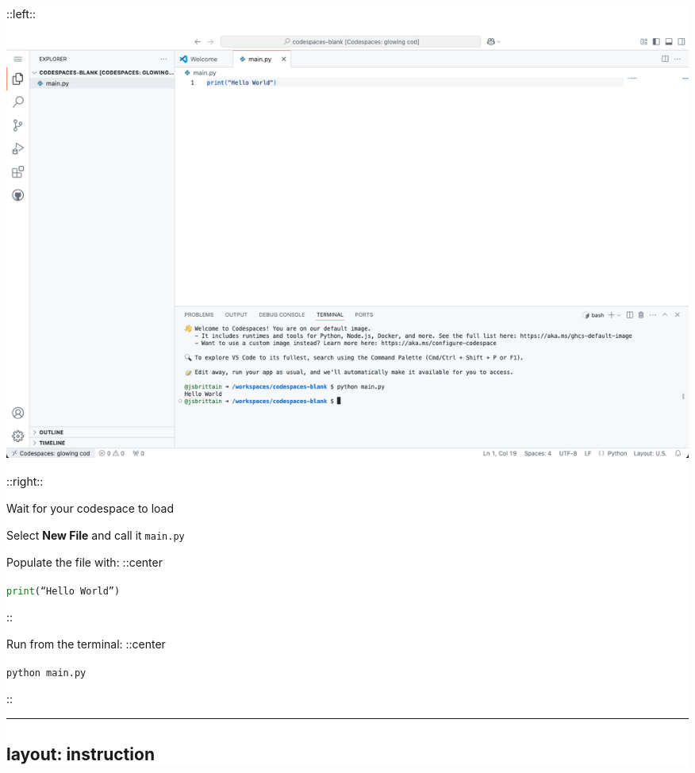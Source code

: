 ::left::

<img src="../img/codespaces1.png" alt="Codespaces" width="100%"/>

::right::

Wait for your codespace to load

Select **New File** and call it `main.py`

Populate the file with:
::center
```python
print(“Hello World”)
```
::

Run from the terminal:
::center
```bash
python main.py
```
::

---
layout: instruction
---

